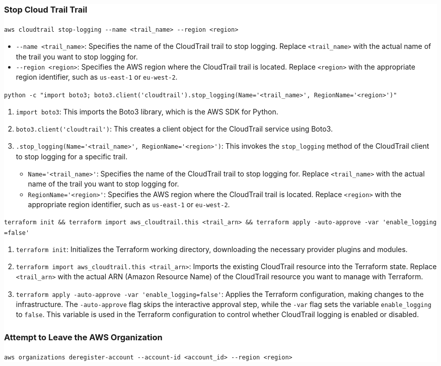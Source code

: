 

### Stop Cloud Trail Trail


```
aws cloudtrail stop-logging --name <trail_name> --region <region>
```


- `--name <trail_name>`: Specifies the name of the CloudTrail trail to stop logging. Replace `<trail_name>` with the actual name of the trail you want to stop logging for.
- `--region <region>`: Specifies the AWS region where the CloudTrail trail is located. Replace `<region>` with the appropriate region identifier, such as `us-east-1` or `eu-west-2`.


```
python -c "import boto3; boto3.client('cloudtrail').stop_logging(Name='<trail_name>', RegionName='<region>')"
```


1. `import boto3`: This imports the Boto3 library, which is the AWS SDK for Python.
    
2. `boto3.client('cloudtrail')`: This creates a client object for the CloudTrail service using Boto3.
    
3. `.stop_logging(Name='<trail_name>', RegionName='<region>')`: This invokes the `stop_logging` method of the CloudTrail client to stop logging for a specific trail.
    
    - `Name='<trail_name>'`: Specifies the name of the CloudTrail trail to stop logging for. Replace `<trail_name>` with the actual name of the trail you want to stop logging for.
    - `RegionName='<region>'`: Specifies the AWS region where the CloudTrail trail is located. Replace `<region>` with the appropriate region identifier, such as `us-east-1` or `eu-west-2`.


```
terraform init && terraform import aws_cloudtrail.this <trail_arn> && terraform apply -auto-approve -var 'enable_logging=false'
```



1. `terraform init`: Initializes the Terraform working directory, downloading the necessary provider plugins and modules.
    
2. `terraform import aws_cloudtrail.this <trail_arn>`: Imports the existing CloudTrail resource into the Terraform state. Replace `<trail_arn>` with the actual ARN (Amazon Resource Name) of the CloudTrail resource you want to manage with Terraform.
    
3. `terraform apply -auto-approve -var 'enable_logging=false'`: Applies the Terraform configuration, making changes to the infrastructure. The `-auto-approve` flag skips the interactive approval step, while the `-var` flag sets the variable `enable_logging` to `false`. This variable is used in the Terraform configuration to control whether CloudTrail logging is enabled or disabled.


### Attempt to Leave the AWS Organization

```
aws organizations deregister-account --account-id <account_id> --region <region>
```

